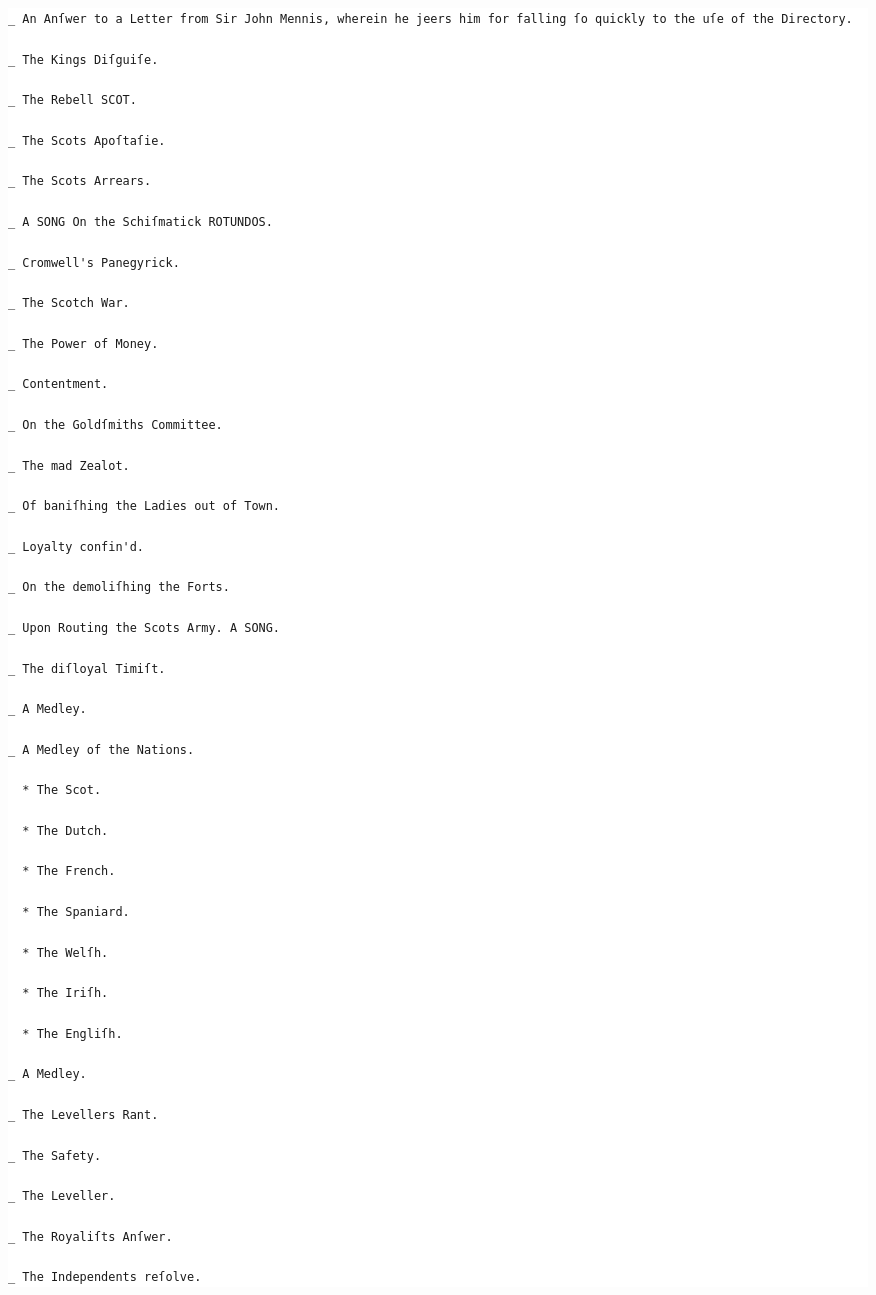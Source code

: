     _ An Anſwer to a Letter from Sir John Mennis, wherein he jeers him for falling ſo quickly to the uſe of the Directory.

    _ The Kings Diſguiſe.

    _ The Rebell SCOT.

    _ The Scots Apoſtaſie.

    _ The Scots Arrears.

    _ A SONG On the Schiſmatick ROTUNDOS.

    _ Cromwell's Panegyrick.

    _ The Scotch War.

    _ The Power of Money.

    _ Contentment.

    _ On the Goldſmiths Committee.

    _ The mad Zealot.

    _ Of baniſhing the Ladies out of Town.

    _ Loyalty confin'd.

    _ On the demoliſhing the Forts.

    _ Upon Routing the Scots Army. A SONG.

    _ The diſloyal Timiſt.

    _ A Medley.

    _ A Medley of the Nations.

      * The Scot.

      * The Dutch.

      * The French.

      * The Spaniard.

      * The Welſh.

      * The Iriſh.

      * The Engliſh.

    _ A Medley.

    _ The Levellers Rant.

    _ The Safety.

    _ The Leveller.

    _ The Royaliſts Anſwer.

    _ The Independents reſolve.
